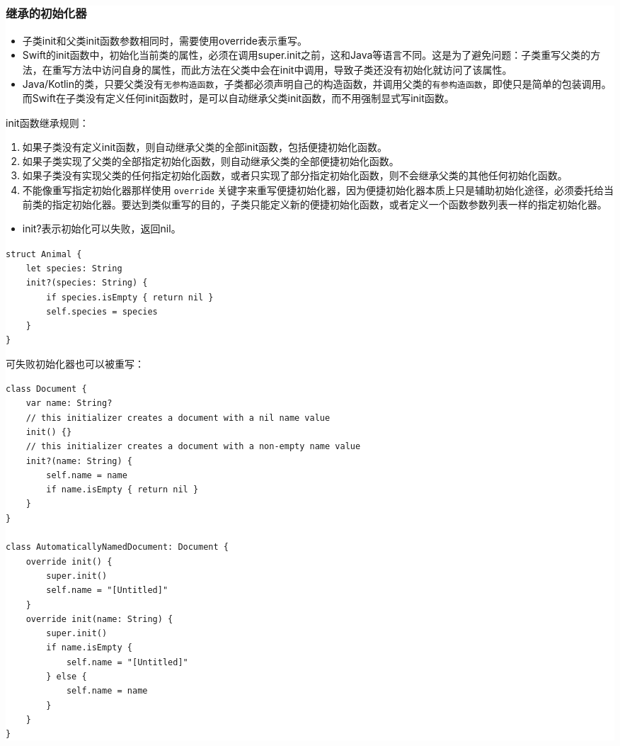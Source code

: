 ### 继承的初始化器
* 子类init和父类init函数参数相同时，需要使用override表示重写。
* Swift的init函数中，初始化当前类的属性，必须在调用super.init之前，这和Java等语言不同。这是为了避免问题：子类重写父类的方法，在重写方法中访问自身的属性，而此方法在父类中会在init中调用，导致子类还没有初始化就访问了该属性。
* Java/Kotlin的类，只要父类没有`无参构造函数`，子类都必须声明自己的构造函数，并调用父类的`有参构造函数`，即使只是简单的包装调用。而Swift在子类没有定义任何init函数时，是可以自动继承父类init函数，而不用强制显式写init函数。

init函数继承规则：
1. 如果子类没有定义init函数，则自动继承父类的全部init函数，包括便捷初始化函数。
2. 如果子类实现了父类的全部指定初始化函数，则自动继承父类的全部便捷初始化函数。
3. 如果子类没有实现父类的任何指定初始化函数，或者只实现了部分指定初始化函数，则不会继承父类的其他任何初始化函数。
4. 不能像重写指定初始化器那样使用 `override` 关键字来重写便捷初始化器，因为便捷初始化器本质上只是辅助初始化途径，必须委托给当前类的指定初始化器。要达到类似重写的目的，子类只能定义新的便捷初始化函数，或者定义一个函数参数列表一样的指定初始化器。


* init?表示初始化可以失败，返回nil。
```
struct Animal {
    let species: String
    init?(species: String) {
        if species.isEmpty { return nil }
        self.species = species
    }
}
```
可失败初始化器也可以被重写：
```
class Document {
    var name: String?
    // this initializer creates a document with a nil name value
    init() {}
    // this initializer creates a document with a non-empty name value
    init?(name: String) {
        self.name = name
        if name.isEmpty { return nil }
    }
}

class AutomaticallyNamedDocument: Document {
    override init() {
        super.init()
        self.name = "[Untitled]"
    }
    override init(name: String) {
        super.init()
        if name.isEmpty {
            self.name = "[Untitled]"
        } else {
            self.name = name
        }
    }
}
```
